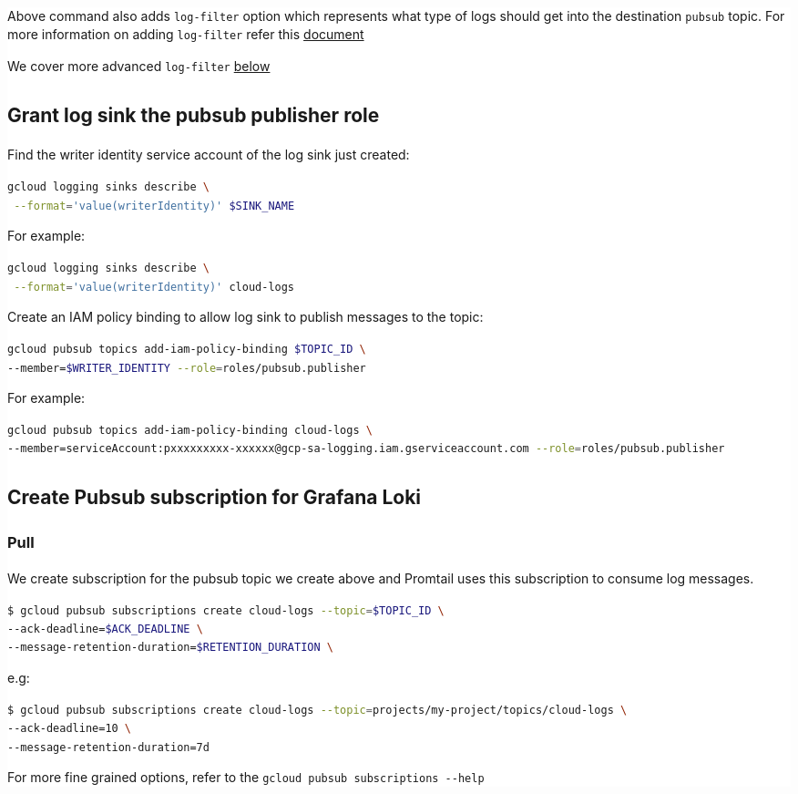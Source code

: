 Above command also adds `log-filter` option which represents what type of logs should get into the destination `pubsub` topic.
For more information on adding `log-filter` refer this [document](https://cloud.google.com/logging/docs/export/configure_export_v2#creating_sink)

We cover more advanced `log-filter` [below](#Advanced-Log-filter)

## Grant log sink the pubsub publisher role

Find the writer identity service account of the log sink just created:

```bash
gcloud logging sinks describe \
 --format='value(writerIdentity)' $SINK_NAME
```

For example:
```bash
gcloud logging sinks describe \
 --format='value(writerIdentity)' cloud-logs
```

Create an IAM policy binding to allow log sink to publish messages to the topic:
```bash
gcloud pubsub topics add-iam-policy-binding $TOPIC_ID \
--member=$WRITER_IDENTITY --role=roles/pubsub.publisher
```

For example:
```bash
gcloud pubsub topics add-iam-policy-binding cloud-logs \
--member=serviceAccount:pxxxxxxxxx-xxxxxx@gcp-sa-logging.iam.gserviceaccount.com --role=roles/pubsub.publisher
```

## Create Pubsub subscription for Grafana Loki

### Pull

We create subscription for the pubsub topic we create above and Promtail uses this subscription to consume log messages.

```bash
$ gcloud pubsub subscriptions create cloud-logs --topic=$TOPIC_ID \
--ack-deadline=$ACK_DEADLINE \
--message-retention-duration=$RETENTION_DURATION \
```

e.g:
```bash
$ gcloud pubsub subscriptions create cloud-logs --topic=projects/my-project/topics/cloud-logs \
--ack-deadline=10 \
--message-retention-duration=7d
```

For more fine grained options, refer to the `gcloud pubsub subscriptions --help`
